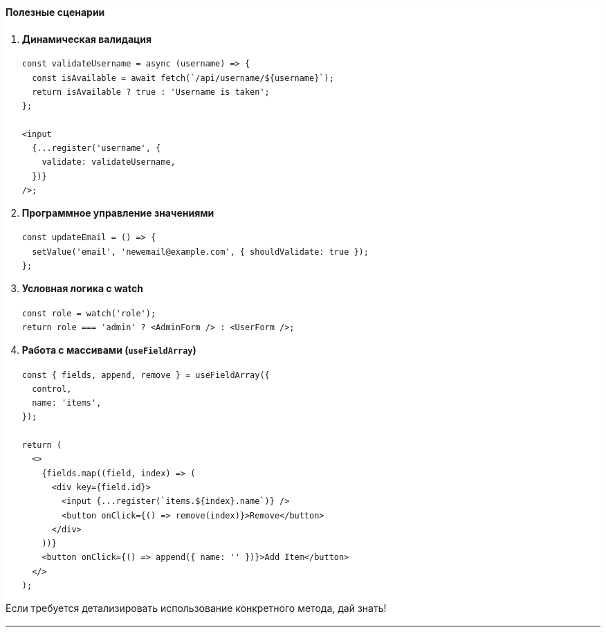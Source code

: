 
#### Полезные сценарии

1. **Динамическая валидация**

   ```tsx
   const validateUsername = async (username) => {
     const isAvailable = await fetch(`/api/username/${username}`);
     return isAvailable ? true : 'Username is taken';
   };

   <input
     {...register('username', {
       validate: validateUsername,
     })}
   />;
   ```

2. **Программное управление значениями**

   ```tsx
   const updateEmail = () => {
     setValue('email', 'newemail@example.com', { shouldValidate: true });
   };
   ```

3. **Условная логика с watch**

   ```tsx
   const role = watch('role');
   return role === 'admin' ? <AdminForm /> : <UserForm />;
   ```

4. **Работа с массивами (`useFieldArray`)**

   ```tsx
   const { fields, append, remove } = useFieldArray({
     control,
     name: 'items',
   });

   return (
     <>
       {fields.map((field, index) => (
         <div key={field.id}>
           <input {...register(`items.${index}.name`)} />
           <button onClick={() => remove(index)}>Remove</button>
         </div>
       ))}
       <button onClick={() => append({ name: '' })}>Add Item</button>
     </>
   );
   ```

Если требуется детализировать использование конкретного метода, дай знать!

---
